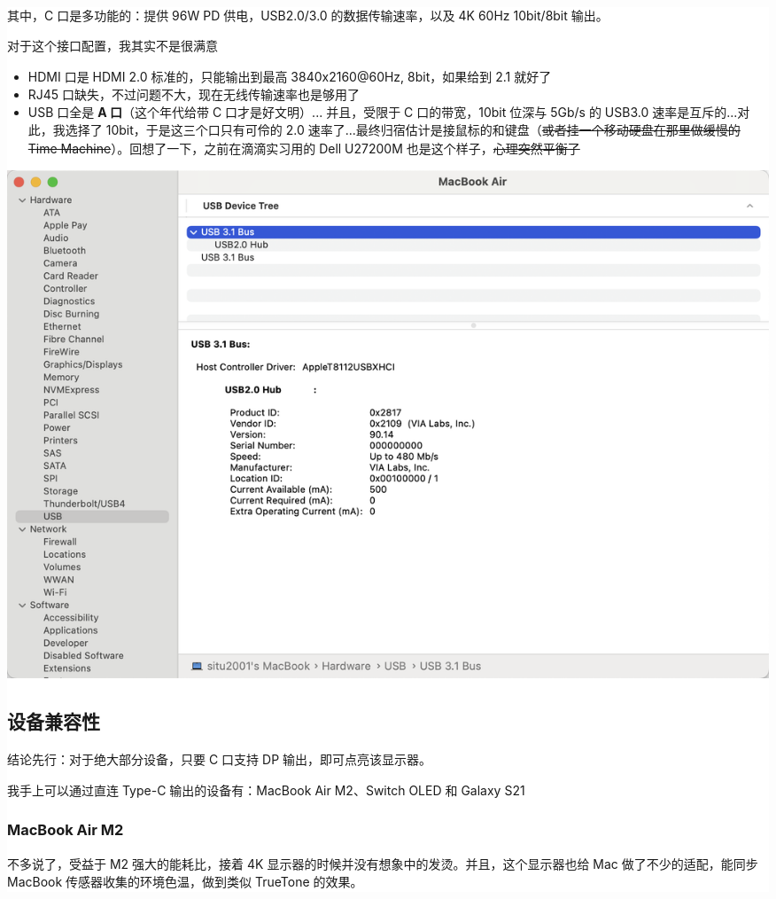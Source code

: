 其中，C 口是多功能的：提供 96W PD 供电，USB2.0/3.0 的数据传输速率，以及 4K 60Hz 10bit/8bit 输出。

对于这个接口配置，我其实不是很满意

- HDMI 口是 HDMI 2.0 标准的，只能输出到最高 3840x2160@60Hz, 8bit，如果给到 2.1 就好了
- RJ45 口缺失，不过问题不大，现在无线传输速率也是够用了
- USB 口全是 **A 口**（这个年代给带 C 口才是好文明）... 并且，受限于 C 口的带宽，10bit 位深与 5Gb/s 的 USB3.0 速率是互斥的...对此，我选择了 10bit，于是这三个口只有可伶的 2.0 速率了...最终归宿估计是接鼠标的和键盘（~~或者挂一个移动硬盘在那里做缓慢的 Time Machine~~）。回想了一下，之前在滴滴实习用的 Dell U27200M 也是这个样子，~~心理突然平衡了~~

![](./assets/viewsonic-24inch-4k-display-review/20231019114239.png)

## 设备兼容性

结论先行：对于绝大部分设备，只要 C 口支持 DP 输出，即可点亮该显示器。

我手上可以通过直连 Type-C 输出的设备有：MacBook Air M2、Switch OLED 和 Galaxy S21

### MacBook Air M2

不多说了，受益于 M2 强大的能耗比，接着 4K 显示器的时候并没有想象中的发烫。并且，这个显示器也给 Mac 做了不少的适配，能同步 MacBook 传感器收集的环境色温，做到类似 TrueTone 的效果。
